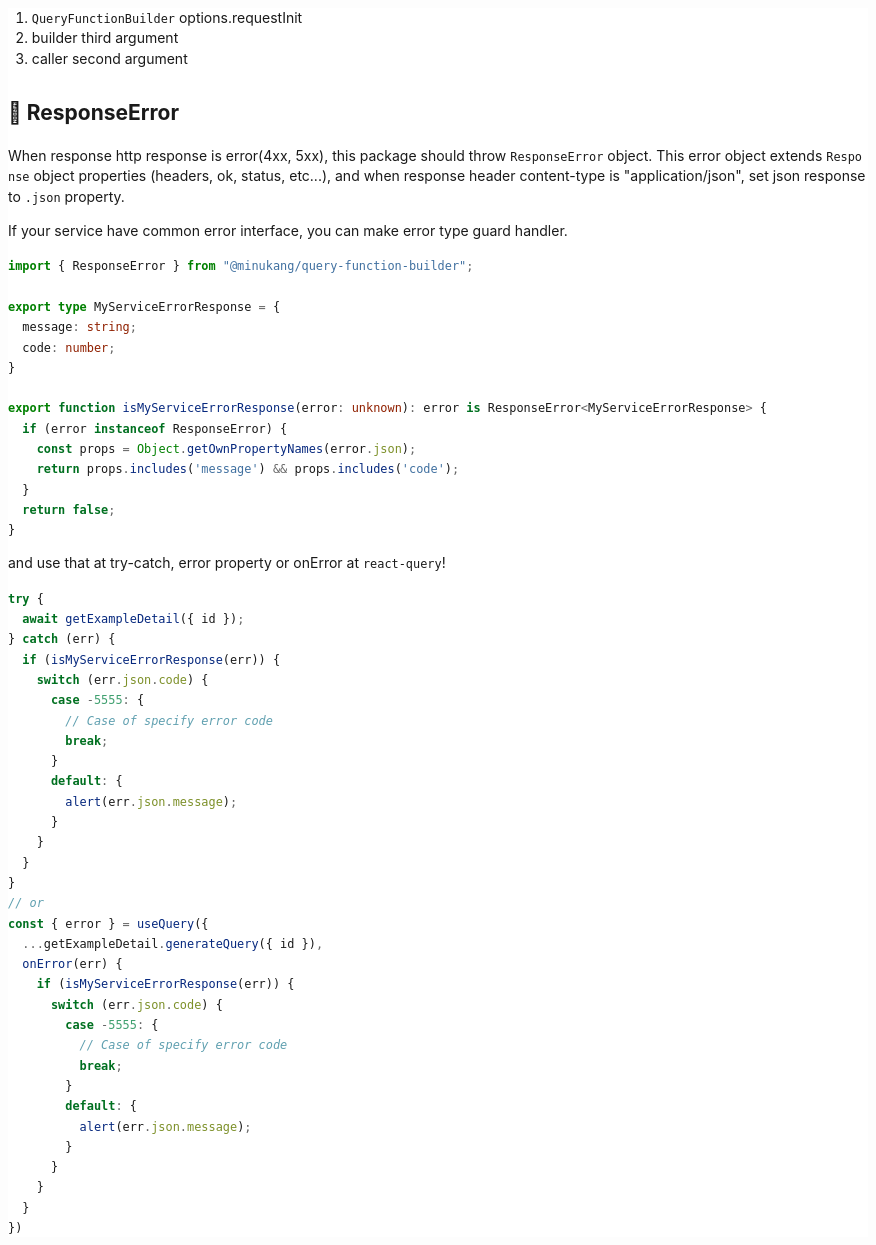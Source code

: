 1. `QueryFunctionBuilder` options.requestInit
2. builder third argument
3. caller second argument

## 🚨 ResponseError

When response http response is error(4xx, 5xx), this package should throw `ResponseError` object. This error object extends `Response` object properties (headers, ok, status, etc...), and when response header content-type is "application/json", set json response to `.json` property.

If your service have common error interface, you can make error type guard handler.

```ts
import { ResponseError } from "@minukang/query-function-builder";

export type MyServiceErrorResponse = {
  message: string;
  code: number;
}

export function isMyServiceErrorResponse(error: unknown): error is ResponseError<MyServiceErrorResponse> {
  if (error instanceof ResponseError) {
    const props = Object.getOwnPropertyNames(error.json);
    return props.includes('message') && props.includes('code');
  }
  return false;
}
```

and use that at try-catch, error property or onError at `react-query`!

```ts
try {
  await getExampleDetail({ id });
} catch (err) {
  if (isMyServiceErrorResponse(err)) {
    switch (err.json.code) {
      case -5555: {
        // Case of specify error code
        break;
      }
      default: {
        alert(err.json.message);
      }
    }
  }
}
// or
const { error } = useQuery({
  ...getExampleDetail.generateQuery({ id }),
  onError(err) {
    if (isMyServiceErrorResponse(err)) {
      switch (err.json.code) {
        case -5555: {
          // Case of specify error code
          break;
        }
        default: {
          alert(err.json.message);
        }
      }
    }
  }
})
```